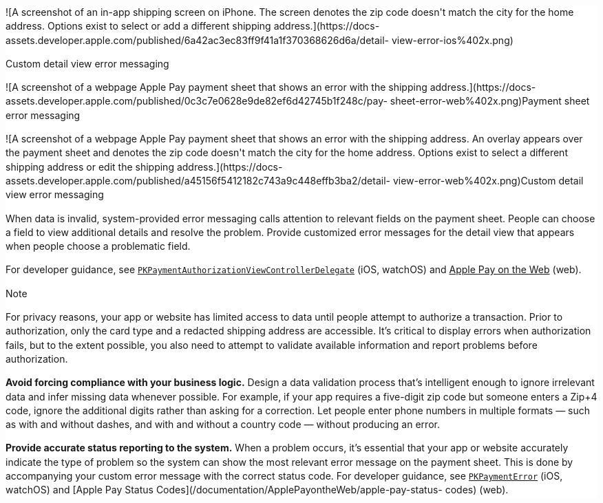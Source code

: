 ![A screenshot of an in-app shipping screen on iPhone. The screen denotes the
zip code doesn't match the city for the home address. Options exist to select
or add a different shipping address.](https://docs-
assets.developer.apple.com/published/6a42ac3ec83ff9f41a1f370368626d6a/detail-
view-error-ios%402x.png)

Custom detail view error messaging

![A screenshot of a webpage Apple Pay payment sheet that shows an error with
the shipping address.](https://docs-
assets.developer.apple.com/published/0c3c7e0628e9de82ef6d42745b1f248c/pay-
sheet-error-web%402x.png)Payment sheet error messaging

![A screenshot of a webpage Apple Pay payment sheet that shows an error with
the shipping address. An overlay appears over the payment sheet and denotes
the zip code doesn't match the city for the home address. Options exist to
select a different shipping address or edit the shipping
address.](https://docs-
assets.developer.apple.com/published/a45156f5412182c743a9c448effb3ba2/detail-
view-error-web%402x.png)Custom detail view error messaging

When data is invalid, system-provided error messaging calls attention to
relevant fields on the payment sheet. People can choose a field to view
additional details and resolve the problem. Provide customized error messages
for the detail view that appears when people choose a problematic field.

For developer guidance, see
[`PKPaymentAuthorizationViewControllerDelegate`](/documentation/PassKit/PKPaymentAuthorizationViewControllerDelegate)
(iOS, watchOS) and [Apple Pay on the Web](/documentation/ApplePayontheWeb)
(web).

Note

For privacy reasons, your app or website has limited access to data until
people attempt to authorize a transaction. Prior to authorization, only the
card type and a redacted shipping address are accessible. It’s critical to
display errors when authorization fails, but to the extent possible, you also
need to attempt to validate available information and report problems before
authorization.

**Avoid forcing compliance with your business logic.** Design a data
validation process that’s intelligent enough to ignore irrelevant data and
infer missing data whenever possible. For example, if your app requires a
five-digit zip code but someone enters a Zip+4 code, ignore the additional
digits rather than asking for a correction. Let people enter phone numbers in
multiple formats — such as with and without dashes, and with and without a
country code — without producing an error.

**Provide accurate status reporting to the system.** When a problem occurs,
it’s essential that your app or website accurately indicate the type of
problem so the system can show the most relevant error message on the payment
sheet. This is done by accompanying your custom error message with the correct
status code. For developer guidance, see
[`PKPaymentError`](/documentation/PassKit/PKPaymentError) (iOS, watchOS) and
[Apple Pay Status Codes](/documentation/ApplePayontheWeb/apple-pay-status-
codes) (web).
